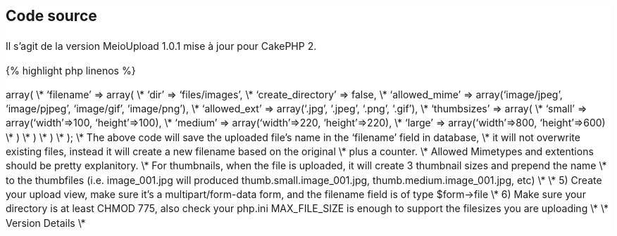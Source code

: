 ## Code source

Il s’agit de la version MeioUpload 1.0.1 mise à jour pour CakePHP 2.

{% highlight php linenos %}  
<?php  
/*\*  
 \* MeioUpload Behavior  
 \* This behavior is based on Tane Piper’s improved uplaod behavior (https://digitalspaghetti.tooum.net/switchboard/blog/2497:Upload_Behavior_for_CakePHP_12)  
 \* @author Vinicius Mendes (vbmendes@gmail.com)  
 \* @link https://www.meiocodigo.com  
 \* @filesource https://www.meiocodigo.com/meioupload  
 \* @version 1.0.1  
 \* @lastmodified 2008-10-04  
 \*  
 \* Usage:  
 \* 1) Download this behaviour and place it in your models/behaviours/upload.php  
 \* 2) If you require thumbnails for image generation, download Nate’s phpThumb Component (https://bakery.cakephp.org/articles/view/phpthumb-component)  
 \* 3) Insert the following SQL into your database. This is a basic model you can expand on:  
 \* CREATE TABLE `images` (  
 \* `id` int(8) unsigned NOT NULL auto_increment,  
 \* `filename` varchar() default NULL,  
 \* `dir` varchar(255) default NULL,  
 \* `mimetype` varchar(255) NULL,  
 \* `filesize` int(11) unsigned default NULL,  
 \* `created` datetime default NULL,  
 \* `modified` datetime default NULL,  
 \* PRIMARY KEY (`id`) ) ENGINE=MyISAM DEFAULT CHARSET=utf8;  
 \* 4) In your model that you want to have the upload behavior work, place the below code. This example is for an Image model:  
 \*  
 \* var $actsAs = array(‘Upload’ => array(  
 \* ‘filename’ => array(  
 \* ‘dir’ => ‘files/images’,  
 \* ‘create_directory’ => false,  
 \* ‘allowed_mime’ => array(‘image/jpeg’, ‘image/pjpeg’, ‘image/gif’, ‘image/png’),  
 \* ‘allowed_ext’ => array(‘.jpg’, ‘.jpeg’, ‘.png’, ‘.gif’),  
 \* ‘thumbsizes’ => array(  
 \* ‘small’ => array(‘width’=>100, ‘height’=>100),  
 \* ‘medium’ => array(‘width’=>220, ‘height’=>220),  
 \* ‘large’ => array(‘width’=>800, ‘height’=>600)  
 \* )  
 \* )  
 \* )  
 \* );  
 \* The above code will save the uploaded file’s name in the ‘filename’ field in database,  
 \* it will not overwrite existing files, instead it will create a new filename based on the original  
 \* plus a counter.  
 \* Allowed Mimetypes and extentions should be pretty explanitory.  
 \* For thumbnails, when the file is uploaded, it will create 3 thumbnail sizes and prepend the name  
 \* to the thumbfiles (i.e. image_001.jpg will produced thumb.small.image_001.jpg, thumb.medium.image_001.jpg, etc)  
 \*  
 \* 5) Create your upload view, make sure it’s a multipart/form-data form, and the filename field is of type $form->file  
 \* 6) Make sure your directory is at least CHMOD 775, also check your php.ini MAX_FILE_SIZE is enough to support the filesizes you are uploading  
 \*  
 \* Version Details  
 \*  